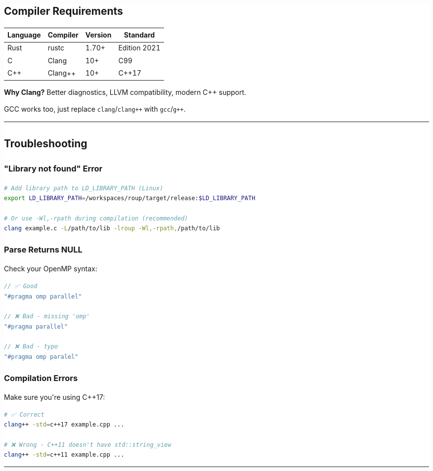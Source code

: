 
## Compiler Requirements

| Language | Compiler | Version | Standard |
|----------|----------|---------|----------|
| Rust | rustc | 1.70+ | Edition 2021 |
| C | Clang | 10+ | C99 |
| C++ | Clang++ | 10+ | C++17 |

**Why Clang?** Better diagnostics, LLVM compatibility, modern C++ support.

GCC works too, just replace `clang`/`clang++` with `gcc`/`g++`.

---

## Troubleshooting

### "Library not found" Error

```bash
# Add library path to LD_LIBRARY_PATH (Linux)
export LD_LIBRARY_PATH=/workspaces/roup/target/release:$LD_LIBRARY_PATH

# Or use -Wl,-rpath during compilation (recommended)
clang example.c -L/path/to/lib -lroup -Wl,-rpath,/path/to/lib
```

### Parse Returns NULL

Check your OpenMP syntax:
```c
// ✅ Good
"#pragma omp parallel"

// ❌ Bad - missing 'omp'
"#pragma parallel"

// ❌ Bad - typo
"#pragma omp paralel"
```

### Compilation Errors

Make sure you're using C++17:
```bash
# ✅ Correct
clang++ -std=c++17 example.cpp ...

# ❌ Wrong - C++11 doesn't have std::string_view
clang++ -std=c++11 example.cpp ...
```

---
